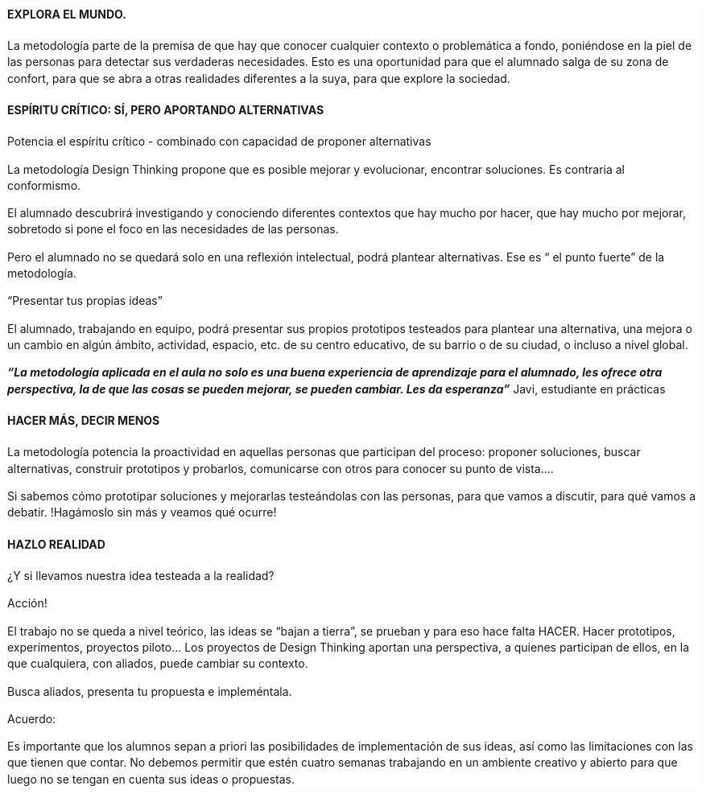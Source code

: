 #### EXPLORA EL MUNDO.

La metodología parte de la premisa de que hay que conocer cualquier contexto o problemática a fondo, poniéndose en la piel de las personas para detectar sus verdaderas necesidades. Esto es una oportunidad para que el alumnado salga de su zona de confort, para que se abra a otras realidades diferentes a la suya, para que explore la sociedad.

#### ESPÍRITU CRÍTICO: SÍ, PERO APORTANDO ALTERNATIVAS

Potencia el espíritu crítico - combinado con capacidad de proponer alternativas

La metodología Design Thinking propone que es posible mejorar y evolucionar, encontrar soluciones. Es contraria al conformismo.

El alumnado descubrirá investigando y conociendo diferentes contextos que hay mucho por hacer, que hay mucho por mejorar, sobretodo si pone el foco en las necesidades de las personas.

Pero el alumnado no se quedará solo en una reflexión intelectual, podrá plantear alternativas. Ese es “ el punto fuerte” de la metodología.

“Presentar tus propias ideas”

El alumnado, trabajando en equipo, podrá presentar sus propios prototipos testeados para plantear una alternativa, una mejora o un cambio en algún ámbito, actividad, espacio, etc. de su centro educativo, de su barrio o de su ciudad, o incluso a nivel global.

**_“La metodología aplicada en el aula no solo es una buena experiencia de aprendizaje para el alumnado, les ofrece otra perspectiva, la de que las cosas se pueden mejorar, se pueden cambiar. Les da esperanza”_**
Javi, estudiante en prácticas

#### HACER MÁS, DECIR MENOS

La metodología potencia la proactividad en aquellas personas que participan del proceso: proponer soluciones, buscar alternativas, construir prototipos y probarlos, comunicarse con otros para conocer su punto de vista….

Si sabemos cómo prototipar soluciones y mejorarlas testeándolas con las personas, para que vamos a discutir, para qué vamos a debatir. !Hagámoslo sin más y veamos qué ocurre!

#### HAZLO REALIDAD

¿Y si llevamos nuestra idea testeada a la realidad?

Acción!

El trabajo no se queda a nivel teórico, las ideas se “bajan a tierra”, se prueban y para eso hace falta HACER. Hacer prototipos, experimentos, proyectos piloto...
Los proyectos de Design Thinking aportan una perspectiva, a quienes participan de ellos, en la que cualquiera, con aliados, puede cambiar su contexto.

Busca aliados, presenta tu propuesta e impleméntala.

Acuerdo:

Es importante que los alumnos sepan a priori las posibilidades de implementación de sus ideas, así como las limitaciones con las que tienen que contar. No debemos permitir que estén cuatro semanas trabajando en un ambiente creativo y abierto para que luego no se tengan en cuenta sus ideas o propuestas.
